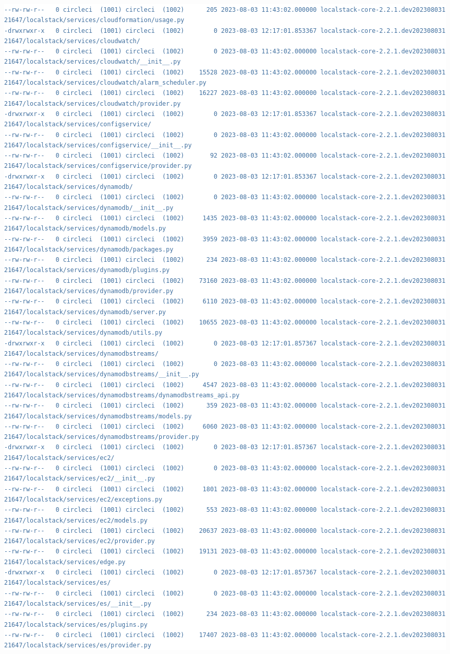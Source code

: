 ```diff
--rw-rw-r--   0 circleci  (1001) circleci  (1002)      205 2023-08-03 11:43:02.000000 localstack-core-2.2.1.dev20230803121647/localstack/services/cloudformation/usage.py
-drwxrwxr-x   0 circleci  (1001) circleci  (1002)        0 2023-08-03 12:17:01.853367 localstack-core-2.2.1.dev20230803121647/localstack/services/cloudwatch/
--rw-rw-r--   0 circleci  (1001) circleci  (1002)        0 2023-08-03 11:43:02.000000 localstack-core-2.2.1.dev20230803121647/localstack/services/cloudwatch/__init__.py
--rw-rw-r--   0 circleci  (1001) circleci  (1002)    15528 2023-08-03 11:43:02.000000 localstack-core-2.2.1.dev20230803121647/localstack/services/cloudwatch/alarm_scheduler.py
--rw-rw-r--   0 circleci  (1001) circleci  (1002)    16227 2023-08-03 11:43:02.000000 localstack-core-2.2.1.dev20230803121647/localstack/services/cloudwatch/provider.py
-drwxrwxr-x   0 circleci  (1001) circleci  (1002)        0 2023-08-03 12:17:01.853367 localstack-core-2.2.1.dev20230803121647/localstack/services/configservice/
--rw-rw-r--   0 circleci  (1001) circleci  (1002)        0 2023-08-03 11:43:02.000000 localstack-core-2.2.1.dev20230803121647/localstack/services/configservice/__init__.py
--rw-rw-r--   0 circleci  (1001) circleci  (1002)       92 2023-08-03 11:43:02.000000 localstack-core-2.2.1.dev20230803121647/localstack/services/configservice/provider.py
-drwxrwxr-x   0 circleci  (1001) circleci  (1002)        0 2023-08-03 12:17:01.853367 localstack-core-2.2.1.dev20230803121647/localstack/services/dynamodb/
--rw-rw-r--   0 circleci  (1001) circleci  (1002)        0 2023-08-03 11:43:02.000000 localstack-core-2.2.1.dev20230803121647/localstack/services/dynamodb/__init__.py
--rw-rw-r--   0 circleci  (1001) circleci  (1002)     1435 2023-08-03 11:43:02.000000 localstack-core-2.2.1.dev20230803121647/localstack/services/dynamodb/models.py
--rw-rw-r--   0 circleci  (1001) circleci  (1002)     3959 2023-08-03 11:43:02.000000 localstack-core-2.2.1.dev20230803121647/localstack/services/dynamodb/packages.py
--rw-rw-r--   0 circleci  (1001) circleci  (1002)      234 2023-08-03 11:43:02.000000 localstack-core-2.2.1.dev20230803121647/localstack/services/dynamodb/plugins.py
--rw-rw-r--   0 circleci  (1001) circleci  (1002)    73160 2023-08-03 11:43:02.000000 localstack-core-2.2.1.dev20230803121647/localstack/services/dynamodb/provider.py
--rw-rw-r--   0 circleci  (1001) circleci  (1002)     6110 2023-08-03 11:43:02.000000 localstack-core-2.2.1.dev20230803121647/localstack/services/dynamodb/server.py
--rw-rw-r--   0 circleci  (1001) circleci  (1002)    10655 2023-08-03 11:43:02.000000 localstack-core-2.2.1.dev20230803121647/localstack/services/dynamodb/utils.py
-drwxrwxr-x   0 circleci  (1001) circleci  (1002)        0 2023-08-03 12:17:01.857367 localstack-core-2.2.1.dev20230803121647/localstack/services/dynamodbstreams/
--rw-rw-r--   0 circleci  (1001) circleci  (1002)        0 2023-08-03 11:43:02.000000 localstack-core-2.2.1.dev20230803121647/localstack/services/dynamodbstreams/__init__.py
--rw-rw-r--   0 circleci  (1001) circleci  (1002)     4547 2023-08-03 11:43:02.000000 localstack-core-2.2.1.dev20230803121647/localstack/services/dynamodbstreams/dynamodbstreams_api.py
--rw-rw-r--   0 circleci  (1001) circleci  (1002)      359 2023-08-03 11:43:02.000000 localstack-core-2.2.1.dev20230803121647/localstack/services/dynamodbstreams/models.py
--rw-rw-r--   0 circleci  (1001) circleci  (1002)     6060 2023-08-03 11:43:02.000000 localstack-core-2.2.1.dev20230803121647/localstack/services/dynamodbstreams/provider.py
-drwxrwxr-x   0 circleci  (1001) circleci  (1002)        0 2023-08-03 12:17:01.857367 localstack-core-2.2.1.dev20230803121647/localstack/services/ec2/
--rw-rw-r--   0 circleci  (1001) circleci  (1002)        0 2023-08-03 11:43:02.000000 localstack-core-2.2.1.dev20230803121647/localstack/services/ec2/__init__.py
--rw-rw-r--   0 circleci  (1001) circleci  (1002)     1801 2023-08-03 11:43:02.000000 localstack-core-2.2.1.dev20230803121647/localstack/services/ec2/exceptions.py
--rw-rw-r--   0 circleci  (1001) circleci  (1002)      553 2023-08-03 11:43:02.000000 localstack-core-2.2.1.dev20230803121647/localstack/services/ec2/models.py
--rw-rw-r--   0 circleci  (1001) circleci  (1002)    20637 2023-08-03 11:43:02.000000 localstack-core-2.2.1.dev20230803121647/localstack/services/ec2/provider.py
--rw-rw-r--   0 circleci  (1001) circleci  (1002)    19131 2023-08-03 11:43:02.000000 localstack-core-2.2.1.dev20230803121647/localstack/services/edge.py
-drwxrwxr-x   0 circleci  (1001) circleci  (1002)        0 2023-08-03 12:17:01.857367 localstack-core-2.2.1.dev20230803121647/localstack/services/es/
--rw-rw-r--   0 circleci  (1001) circleci  (1002)        0 2023-08-03 11:43:02.000000 localstack-core-2.2.1.dev20230803121647/localstack/services/es/__init__.py
--rw-rw-r--   0 circleci  (1001) circleci  (1002)      234 2023-08-03 11:43:02.000000 localstack-core-2.2.1.dev20230803121647/localstack/services/es/plugins.py
--rw-rw-r--   0 circleci  (1001) circleci  (1002)    17407 2023-08-03 11:43:02.000000 localstack-core-2.2.1.dev20230803121647/localstack/services/es/provider.py
```